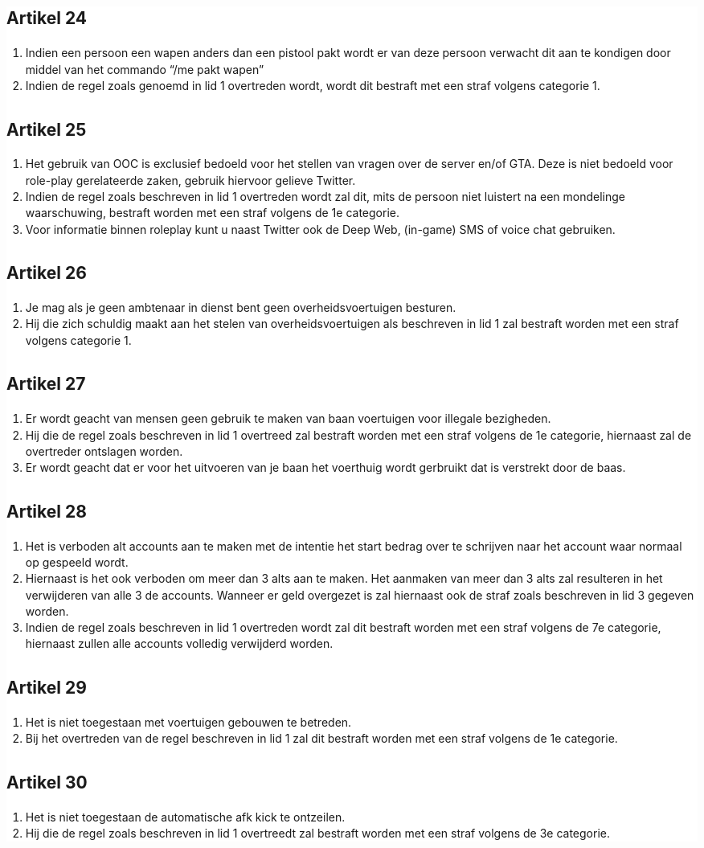 ## Artikel 24

1. Indien een persoon een wapen anders dan een pistool pakt wordt er van deze persoon verwacht dit aan te kondigen door middel van het commando “/me pakt wapen”
2. Indien de regel zoals genoemd in lid 1 overtreden wordt, wordt dit bestraft met een straf volgens categorie 1.

## Artikel 25

1. Het gebruik van OOC is exclusief bedoeld voor het stellen van vragen over de server en/of GTA. Deze is niet bedoeld voor role-play gerelateerde zaken, gebruik hiervoor gelieve Twitter.
2. Indien de regel zoals beschreven in lid 1 overtreden wordt zal dit, mits de persoon niet luistert na een mondelinge waarschuwing, bestraft worden met een straf volgens de 1e categorie.
3. Voor informatie binnen roleplay kunt u naast Twitter ook de Deep Web, (in-game) SMS of voice chat gebruiken.

## Artikel 26

1. Je mag als je geen ambtenaar in dienst bent geen overheidsvoertuigen besturen.
2. Hij die zich schuldig maakt aan het stelen van overheidsvoertuigen als beschreven in lid 1 zal bestraft worden met een straf volgens categorie 1.

## Artikel 27

1. Er wordt geacht van mensen geen gebruik te maken van baan voertuigen voor illegale bezigheden.
2. Hij die de regel zoals beschreven in lid 1 overtreed zal bestraft worden met een straf volgens de 1e categorie, hiernaast zal de overtreder ontslagen worden.
3. Er wordt geacht dat er voor het uitvoeren van je baan het voerthuig wordt gerbruikt dat is verstrekt door de baas.

## Artikel 28

1. Het is verboden alt accounts aan te maken met de intentie het start bedrag over te schrijven naar het account waar normaal op gespeeld wordt.
2. Hiernaast is het ook verboden om meer dan 3 alts aan te maken. Het aanmaken van meer dan 3 alts zal resulteren in het verwijderen van alle 3 de accounts. Wanneer er geld overgezet is zal hiernaast ook de straf zoals beschreven in lid 3 gegeven worden.
3. Indien de regel zoals beschreven in lid 1 overtreden wordt zal dit bestraft worden met een straf volgens de 7e categorie, hiernaast zullen alle accounts volledig verwijderd worden.

## Artikel 29

1. Het is niet toegestaan met voertuigen gebouwen te betreden.
2. Bij het overtreden van de regel beschreven in lid 1 zal dit bestraft worden met een straf volgens de 1e categorie.

## Artikel 30

1. Het is niet toegestaan de automatische afk kick te ontzeilen.
2. Hij die de regel zoals beschreven in lid 1 overtreedt zal bestraft worden met een straf volgens de 3e categorie.
